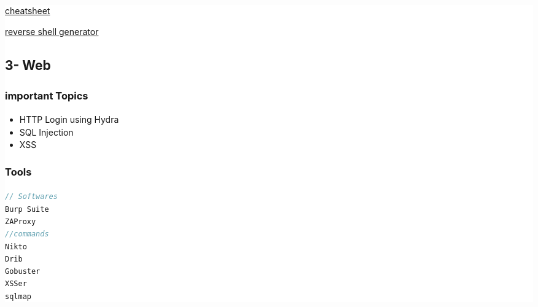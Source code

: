 [cheatsheet](https://github.com/swisskyrepo/PayloadsAllTheThings/blob/master/Methodology%20and%20Resources/Reverse%20Shell%20Cheatsheet.md)

[reverse shell generator](https://www.revshells.com/)





## 3- Web&#x20;

### important Topics&#x20;

* HTTP Login using Hydra&#x20;
* SQL Injection
* XSS&#x20;

### Tools&#x20;

```javascript
// Softwares
Burp Suite 
ZAProxy
//commands  
Nikto 
Drib 
Gobuster
XSSer 
sqlmap
```















## &#x20;









